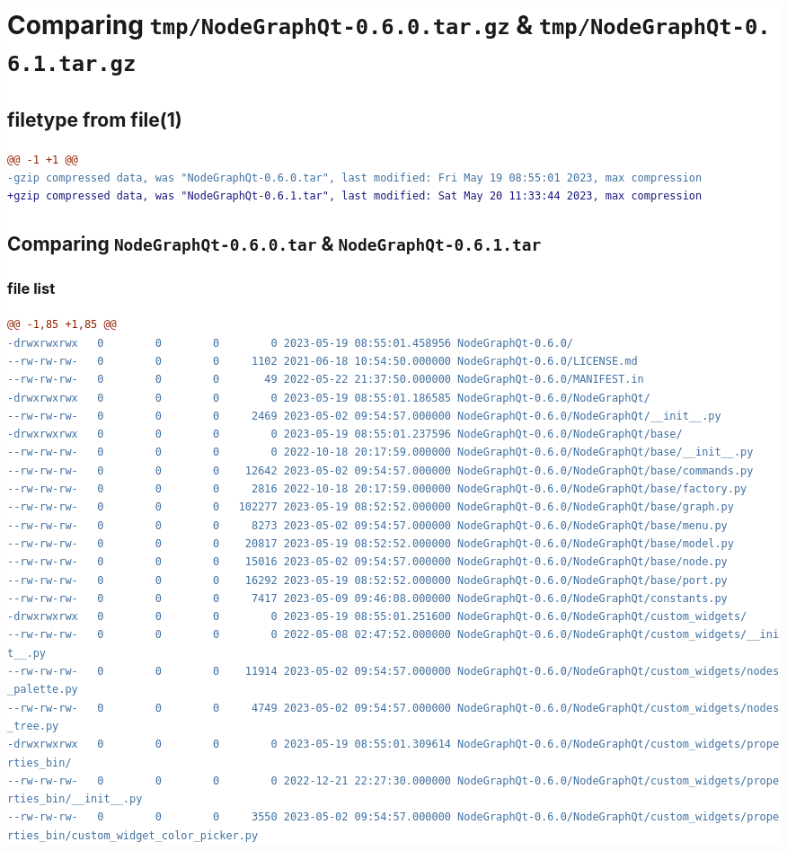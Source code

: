 # Comparing `tmp/NodeGraphQt-0.6.0.tar.gz` & `tmp/NodeGraphQt-0.6.1.tar.gz`

## filetype from file(1)

```diff
@@ -1 +1 @@
-gzip compressed data, was "NodeGraphQt-0.6.0.tar", last modified: Fri May 19 08:55:01 2023, max compression
+gzip compressed data, was "NodeGraphQt-0.6.1.tar", last modified: Sat May 20 11:33:44 2023, max compression
```

## Comparing `NodeGraphQt-0.6.0.tar` & `NodeGraphQt-0.6.1.tar`

### file list

```diff
@@ -1,85 +1,85 @@
-drwxrwxrwx   0        0        0        0 2023-05-19 08:55:01.458956 NodeGraphQt-0.6.0/
--rw-rw-rw-   0        0        0     1102 2021-06-18 10:54:50.000000 NodeGraphQt-0.6.0/LICENSE.md
--rw-rw-rw-   0        0        0       49 2022-05-22 21:37:50.000000 NodeGraphQt-0.6.0/MANIFEST.in
-drwxrwxrwx   0        0        0        0 2023-05-19 08:55:01.186585 NodeGraphQt-0.6.0/NodeGraphQt/
--rw-rw-rw-   0        0        0     2469 2023-05-02 09:54:57.000000 NodeGraphQt-0.6.0/NodeGraphQt/__init__.py
-drwxrwxrwx   0        0        0        0 2023-05-19 08:55:01.237596 NodeGraphQt-0.6.0/NodeGraphQt/base/
--rw-rw-rw-   0        0        0        0 2022-10-18 20:17:59.000000 NodeGraphQt-0.6.0/NodeGraphQt/base/__init__.py
--rw-rw-rw-   0        0        0    12642 2023-05-02 09:54:57.000000 NodeGraphQt-0.6.0/NodeGraphQt/base/commands.py
--rw-rw-rw-   0        0        0     2816 2022-10-18 20:17:59.000000 NodeGraphQt-0.6.0/NodeGraphQt/base/factory.py
--rw-rw-rw-   0        0        0   102277 2023-05-19 08:52:52.000000 NodeGraphQt-0.6.0/NodeGraphQt/base/graph.py
--rw-rw-rw-   0        0        0     8273 2023-05-02 09:54:57.000000 NodeGraphQt-0.6.0/NodeGraphQt/base/menu.py
--rw-rw-rw-   0        0        0    20817 2023-05-19 08:52:52.000000 NodeGraphQt-0.6.0/NodeGraphQt/base/model.py
--rw-rw-rw-   0        0        0    15016 2023-05-02 09:54:57.000000 NodeGraphQt-0.6.0/NodeGraphQt/base/node.py
--rw-rw-rw-   0        0        0    16292 2023-05-19 08:52:52.000000 NodeGraphQt-0.6.0/NodeGraphQt/base/port.py
--rw-rw-rw-   0        0        0     7417 2023-05-09 09:46:08.000000 NodeGraphQt-0.6.0/NodeGraphQt/constants.py
-drwxrwxrwx   0        0        0        0 2023-05-19 08:55:01.251600 NodeGraphQt-0.6.0/NodeGraphQt/custom_widgets/
--rw-rw-rw-   0        0        0        0 2022-05-08 02:47:52.000000 NodeGraphQt-0.6.0/NodeGraphQt/custom_widgets/__init__.py
--rw-rw-rw-   0        0        0    11914 2023-05-02 09:54:57.000000 NodeGraphQt-0.6.0/NodeGraphQt/custom_widgets/nodes_palette.py
--rw-rw-rw-   0        0        0     4749 2023-05-02 09:54:57.000000 NodeGraphQt-0.6.0/NodeGraphQt/custom_widgets/nodes_tree.py
-drwxrwxrwx   0        0        0        0 2023-05-19 08:55:01.309614 NodeGraphQt-0.6.0/NodeGraphQt/custom_widgets/properties_bin/
--rw-rw-rw-   0        0        0        0 2022-12-21 22:27:30.000000 NodeGraphQt-0.6.0/NodeGraphQt/custom_widgets/properties_bin/__init__.py
--rw-rw-rw-   0        0        0     3550 2023-05-02 09:54:57.000000 NodeGraphQt-0.6.0/NodeGraphQt/custom_widgets/properties_bin/custom_widget_color_picker.py
```